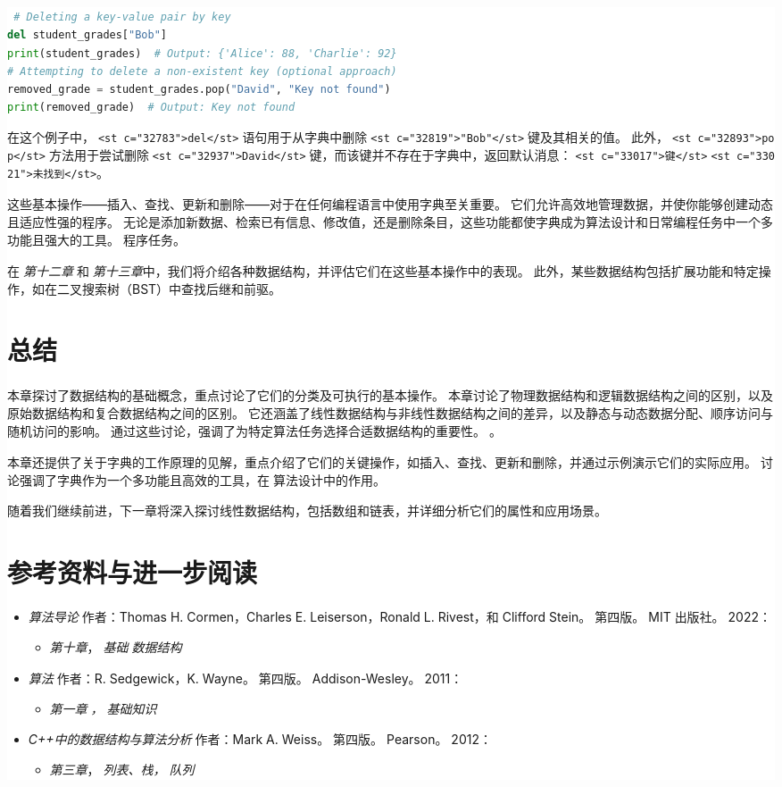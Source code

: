 ```py
 # Deleting a key-value pair by key
del student_grades["Bob"]
print(student_grades)  # Output: {'Alice': 88, 'Charlie': 92}
# Attempting to delete a non-existent key (optional approach)
removed_grade = student_grades.pop("David", "Key not found")
print(removed_grade)  # Output: Key not found
```

<st c="32761">在这个例子中，</st> `<st c="32783">del</st>` <st c="32786">语句用于从字典中删除</st> `<st c="32819">"Bob"</st>` <st c="32824">键及其相关的值。</st> <st c="32875">此外，</st> `<st c="32893">pop</st>` <st c="32896">方法用于尝试删除</st> `<st c="32937">David</st>` <st c="32942">键，而该键并不存在于字典中，返回默认消息：</st> `<st c="33017">键</st>` `<st c="33021">未找到</st>`<st c="33030">。</st>

<st c="33031">这些基本操作——插入、查找、更新和删除——对于在任何编程语言中使用字典至关重要。</st> <st c="33172">它们允许高效地管理数据，并使你能够创建动态且适应性强的程序。</st> <st c="33269">无论是添加新数据、检索已有信息、修改值，还是删除条目，这些功能都使字典成为算法设计和日常编程任务中一个多功能且强大的工具。</st> <st c="33470">程序任务。</st>

<st c="33488">在</st> *<st c="33492">第十二章</st>* <st c="33503">和</st> *<st c="33508">第十三章</st>*<st c="33510">中，我们将介绍各种数据结构，并评估它们在这些基本操作中的表现。</st> <st c="33636">此外，某些数据结构包括扩展功能和特定操作，如在二叉搜索树（BST）中查找后继和前驱。</st>

# <st c="33773">总结</st>

<st c="33781">本章探讨了数据结构的基础概念，重点讨论了它们的分类及可执行的基本操作。</st> <st c="33907">本章讨论了物理数据结构和逻辑数据结构之间的区别，以及原始数据结构和复合数据结构之间的区别。</st> <st c="33957">它还涵盖了线性数据结构与非线性数据结构之间的差异，以及静态与动态数据分配、顺序访问与随机访问的影响。</st> <st c="34283">通过这些讨论，强调了为特定算法任务选择合适数据结构的重要性。</st> <st c="34400">。</st>

<st c="34415">本章还提供了关于字典的工作原理的见解，重点介绍了它们的关键操作，如插入、查找、更新和删除，并通过示例演示它们的实际应用。</st> <st c="34622">讨论强调了字典作为一个多功能且高效的工具，在</st> <st c="34711">算法设计中的作用。</st>

<st c="34728">随着我们继续前进，下一章将深入探讨线性数据结构，包括数组和链表，并详细分析它们的属性和应用场景。</st>

# <st c="34910">参考资料与进一步阅读</st>

+   *<st c="34941">算法导论</st>* <st c="34968">作者：Thomas H.</st> <st c="34982">Cormen，Charles E.</st> <st c="35001">Leiserson，Ronald L.</st> <st c="35022">Rivest，和 Clifford Stein。</st> <st c="35050">第四版。</st> <st c="35066">MIT</st> <st c="35070">出版社。</st> <st c="35077">2022：</st>

    +   *<st c="35082">第十章</st>*<st c="35093">，</st> *<st c="35095">基础</st>* *<st c="35106">数据结构</st>*

+   *<st c="35121">算法</st>* <st c="35132">作者：R.</st> <st c="35139">Sedgewick，K.</st> <st c="35153">Wayne。</st> <st c="35160">第四版。</st> <st c="35176">Addison-Wesley。</st> <st c="35192">2011：</st>

    +   *<st c="35197">第一章</st>* *<st c="35206">，</st>* *<st c="35209">基础知识</st>*

+   *<st c="35221">C++中的数据结构与算法分析</st>* <st c="35267">作者：Mark A.</st> <st c="35279">Weiss。</st> <st c="35286">第四版。</st> <st c="35302">Pearson。</st> <st c="35311">2012：</st>

    +   *<st c="35316">第三章</st>*<st c="35326">，</st> *<st c="35328">列表、栈，</st>* *<st c="35343">队列</st>*
